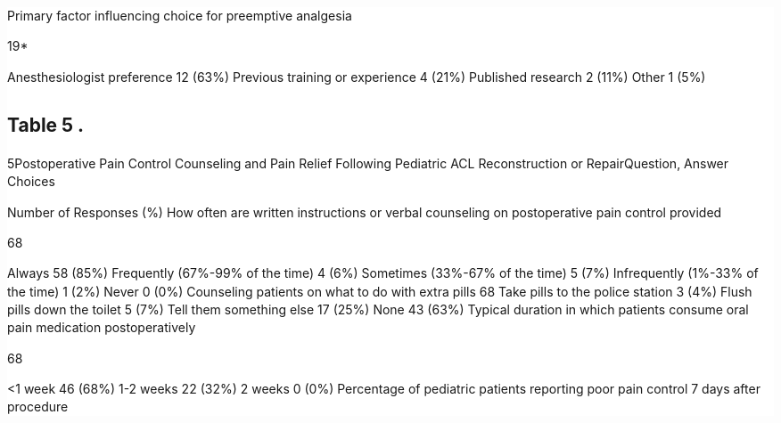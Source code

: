 Primary factor influencing choice for preemptive 
analgesia 

19* 

Anesthesiologist preference 
12 (63%) 
Previous training or experience 
4 (21%) 
Published research 
2 (11%) 
Other 
1 (5%) 



## Table 5 .
5Postoperative Pain Control Counseling and Pain Relief Following Pediatric ACL Reconstruction or RepairQuestion, Answer Choices 

Number of 
Responses (%) 
How often are written instructions or verbal 
counseling on postoperative pain control 
provided 

68 

Always 
58 (85%) 
Frequently (67%-99% of the time) 
4 (6%) 
Sometimes (33%-67% of the time) 
5 (7%) 
Infrequently (1%-33% of the time) 
1 (2%) 
Never 
0 (0%) 
Counseling patients on what to do with extra pills 
68 
Take pills to the police station 
3 (4%) 
Flush pills down the toilet 
5 (7%) 
Tell them something else 
17 (25%) 
None 
43 (63%) 
Typical duration in which patients consume oral 
pain medication postoperatively 

68 

<1 week 
46 (68%) 
1-2 weeks 
22 (32%) 
2 weeks 
0 (0%) 
Percentage of pediatric patients reporting poor pain 
control 7 days after procedure 
